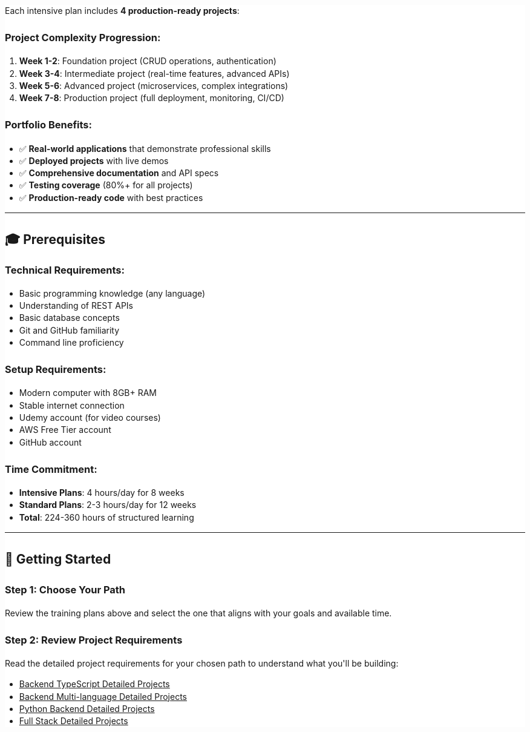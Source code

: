 Each intensive plan includes **4 production-ready projects**:

### **Project Complexity Progression:**
1. **Week 1-2**: Foundation project (CRUD operations, authentication)
2. **Week 3-4**: Intermediate project (real-time features, advanced APIs)
3. **Week 5-6**: Advanced project (microservices, complex integrations)
4. **Week 7-8**: Production project (full deployment, monitoring, CI/CD)

### **Portfolio Benefits:**
- ✅ **Real-world applications** that demonstrate professional skills
- ✅ **Deployed projects** with live demos
- ✅ **Comprehensive documentation** and API specs
- ✅ **Testing coverage** (80%+ for all projects)
- ✅ **Production-ready code** with best practices

---

## 🎓 Prerequisites

### **Technical Requirements:**
- Basic programming knowledge (any language)
- Understanding of REST APIs
- Basic database concepts
- Git and GitHub familiarity
- Command line proficiency

### **Setup Requirements:**
- Modern computer with 8GB+ RAM
- Stable internet connection
- Udemy account (for video courses)
- AWS Free Tier account
- GitHub account

### **Time Commitment:**
- **Intensive Plans**: 4 hours/day for 8 weeks
- **Standard Plans**: 2-3 hours/day for 12 weeks
- **Total**: 224-360 hours of structured learning

---

## 🚀 Getting Started

### **Step 1: Choose Your Path**
Review the training plans above and select the one that aligns with your goals and available time.

### **Step 2: Review Project Requirements**
Read the detailed project requirements for your chosen path to understand what you'll be building:
- [Backend TypeScript Detailed Projects](Projects/Backend_TypeScript/)
- [Backend Multi-language Detailed Projects](Projects/Backend_Intensive/)
- [Python Backend Detailed Projects](Projects/Python_Backend/)
- [Full Stack Detailed Projects](Projects/Full_Stack/)
